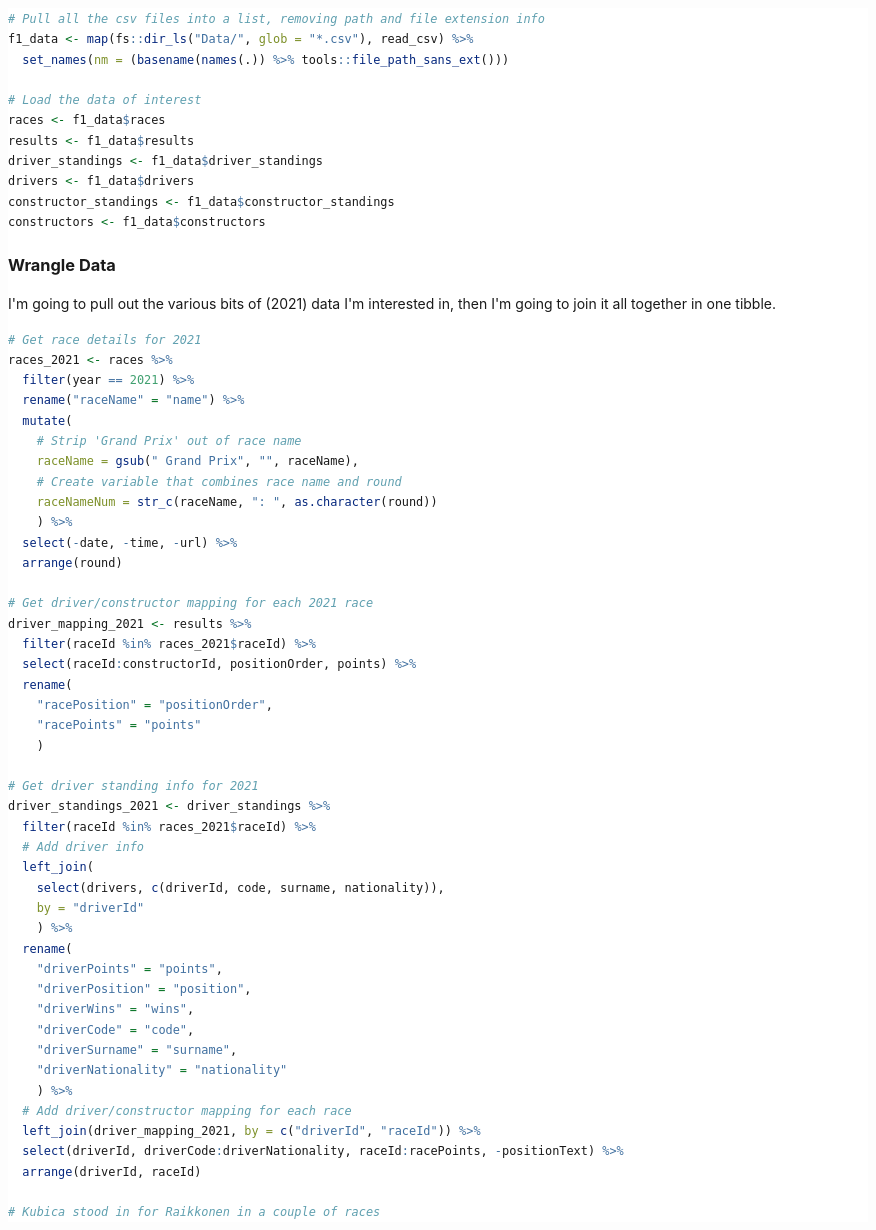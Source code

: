 
```r
# Pull all the csv files into a list, removing path and file extension info
f1_data <- map(fs::dir_ls("Data/", glob = "*.csv"), read_csv) %>%
  set_names(nm = (basename(names(.)) %>% tools::file_path_sans_ext()))

# Load the data of interest
races <- f1_data$races
results <- f1_data$results
driver_standings <- f1_data$driver_standings
drivers <- f1_data$drivers
constructor_standings <- f1_data$constructor_standings
constructors <- f1_data$constructors
```


### Wrangle Data
I'm going to pull out the various bits of (2021) data I'm interested in, then I'm going to join it all together in one tibble.  


```r
# Get race details for 2021
races_2021 <- races %>% 
  filter(year == 2021) %>% 
  rename("raceName" = "name") %>% 
  mutate(
    # Strip 'Grand Prix' out of race name
    raceName = gsub(" Grand Prix", "", raceName),
    # Create variable that combines race name and round
    raceNameNum = str_c(raceName, ": ", as.character(round)) 
    ) %>% 
  select(-date, -time, -url) %>% 
  arrange(round)   

# Get driver/constructor mapping for each 2021 race
driver_mapping_2021 <- results %>% 
  filter(raceId %in% races_2021$raceId) %>% 
  select(raceId:constructorId, positionOrder, points) %>% 
  rename(
    "racePosition" = "positionOrder",
    "racePoints" = "points"
    )
  
# Get driver standing info for 2021
driver_standings_2021 <- driver_standings %>% 
  filter(raceId %in% races_2021$raceId) %>% 
  # Add driver info
  left_join(
    select(drivers, c(driverId, code, surname, nationality)), 
    by = "driverId"
    ) %>% 
  rename(
    "driverPoints" = "points",
    "driverPosition" = "position",
    "driverWins" = "wins",
    "driverCode" = "code",
    "driverSurname" = "surname",
    "driverNationality" = "nationality"
    ) %>% 
  # Add driver/constructor mapping for each race
  left_join(driver_mapping_2021, by = c("driverId", "raceId")) %>% 
  select(driverId, driverCode:driverNationality, raceId:racePoints, -positionText) %>% 
  arrange(driverId, raceId)

# Kubica stood in for Raikkonen in a couple of races
```